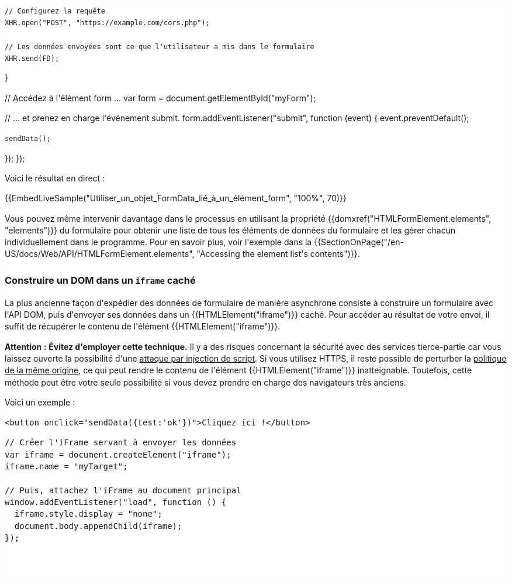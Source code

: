     // Configurez la requête
    XHR.open("POST", "https://example.com/cors.php");

    // Les données envoyées sont ce que l'utilisateur a mis dans le formulaire
    XHR.send(FD);
  }

  // Accédez à l'élément form …
  var form = document.getElementById("myForm");

  // … et prenez en charge l'événement submit.
  form.addEventListener("submit", function (event) {
    event.preventDefault();

    sendData();
  });
});</pre>

<p>Voici le résultat en direct :</p>

<p>{{EmbedLiveSample("Utiliser_un_objet_FormData_lié_à_un_élément_form", "100%", 70)}}</p>

<p>Vous pouvez même intervenir davantage dans le processus en utilisant la propriété {{domxref("HTMLFormElement.elements", "elements")}} du formulaire pour obtenir une liste de tous les éléments de données du formulaire et les gérer chacun individuellement dans le programme. Pour en savoir plus, voir l'exemple dans la {{SectionOnPage("/en-US/docs/Web/API/HTMLFormElement.elements", "Accessing the element list's contents")}}.</p>

<h3 id="Construire_un_DOM_dans_un_iframe_caché">Construire un DOM dans un <code>iframe</code> caché</h3>

<p>La plus ancienne façon d'expédier des données de formulaire de manière asynchrone consiste à construire un formulaire avec l'API DOM, puis d'envoyer ses données dans un {{HTMLElement("iframe")}} caché. Pour accéder au résultat de votre envoi, il suffit de récupérer le contenu de l'élément {{HTMLElement("iframe")}}.</p>

<div class="warning">
<p><strong>Attention :</strong> <strong>Évitez d'employer cette technique.</strong> Il y a des risques concernant la sécurité avec des services tierce-partie car vous laissez ouverte la possibilité d'une <a href="https://fr.wikipedia.org/wiki/Cross-site_scripting" rel="external">attaque par injection de script</a>. Si vous utilisez HTTPS, il reste possible de perturber la <a href="/fr/docs/JavaScript/Same_origin_policy_for_JavaScript">politique de la même origine</a>, ce qui peut rendre le contenu de l'élément {{HTMLElement("iframe")}} inatteignable. Toutefois, cette méthode peut être votre seule possibilité si vous devez prendre en charge des navigateurs très anciens.</p>
</div>

<p>Voici un exemple :</p>

<pre class="brush: html">&lt;button onclick="sendData({test:'ok'})"&gt;Cliquez ici !&lt;/button&gt;</pre>

<pre class="brush: js">// Créer l'iFrame servant à envoyer les données
var iframe = document.createElement("iframe");
iframe.name = "myTarget";

// Puis, attachez l'iFrame au document principal
window.addEventListener("load", function () {
  iframe.style.display = "none";
  document.body.appendChild(iframe);
});
